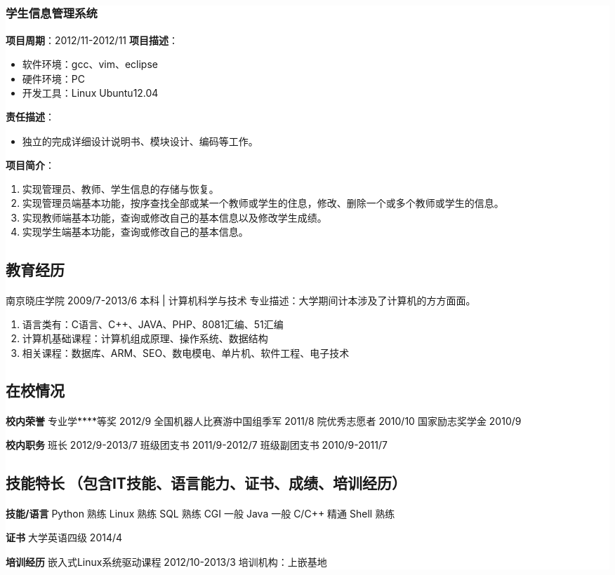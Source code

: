 ### 学生信息管理系统
**项目周期**：2012/11-2012/11
**项目描述**：
* 软件环境：gcc、vim、eclipse
* 硬件环境：PC
* 开发工具：Linux Ubuntu12.04

**责任描述**：
* 独立的完成详细设计说明书、模块设计、编码等工作。

**项目简介**：
1. 实现管理员、教师、学生信息的存储与恢复。
2. 实现管理员端基本功能，按序查找全部或某一个教师或学生的住息，修改、删除一个或多个教师或学生的信息。
3. 实现教师端基本功能，查询或修改自己的基本信息以及修改学生成绩。
4. 实现学生端基本功能，查询或修改自己的基本信息。

## 教育经历
南京晓庄学院	2009/7-2013/6
本科 | 计算机科学与技术
专业描述：大学期间计本涉及了计算机的方方面面。
1. 语言类有：C语言、C++、JAVA、PHP、8081汇编、51汇编
2. 计算机基础课程：计算机组成原理、操作系统、数据结构
3. 相关课程：数据库、ARM、SEO、数电模电、单片机、软件工程、电子技术

## 在校情况
**校内荣誉**
专业学****等奖	2012/9
全国机器人比赛游中国组季军	2011/8
院优秀志愿者	2010/10
国家励志奖学金	2010/9

**校内职务**
班长	2012/9-2013/7
班级团支书	2011/9-2012/7
班级副团支书	2010/9-2011/7

## 技能特长 （包含IT技能、语言能力、证书、成绩、培训经历）
**技能/语言**
Python	熟练
Linux	熟练
SQL	熟练
CGI	一般
Java	一般
C/C++	精通
Shell	熟练

**证书**
大学英语四级	2014/4

**培训经历**
嵌入式Linux系统驱动课程	2012/10-2013/3
培训机构：上嵌基地

